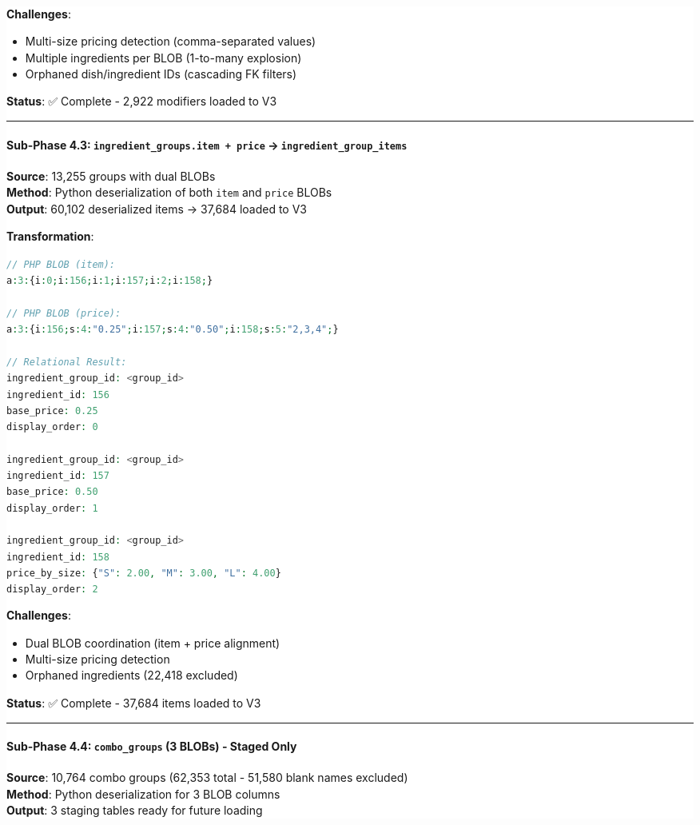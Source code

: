 **Challenges**:
- Multi-size pricing detection (comma-separated values)
- Multiple ingredients per BLOB (1-to-many explosion)
- Orphaned dish/ingredient IDs (cascading FK filters)

**Status**: ✅ Complete - 2,922 modifiers loaded to V3

---

#### Sub-Phase 4.3: `ingredient_groups.item + price` → `ingredient_group_items`

**Source**: 13,255 groups with dual BLOBs  
**Method**: Python deserialization of both `item` and `price` BLOBs  
**Output**: 60,102 deserialized items → 37,684 loaded to V3

**Transformation**:
```php
// PHP BLOB (item):
a:3:{i:0;i:156;i:1;i:157;i:2;i:158;}

// PHP BLOB (price):
a:3:{i:156;s:4:"0.25";i:157;s:4:"0.50";i:158;s:5:"2,3,4";}

// Relational Result:
ingredient_group_id: <group_id>
ingredient_id: 156
base_price: 0.25
display_order: 0

ingredient_group_id: <group_id>
ingredient_id: 157
base_price: 0.50
display_order: 1

ingredient_group_id: <group_id>
ingredient_id: 158
price_by_size: {"S": 2.00, "M": 3.00, "L": 4.00}
display_order: 2
```

**Challenges**:
- Dual BLOB coordination (item + price alignment)
- Multi-size pricing detection
- Orphaned ingredients (22,418 excluded)

**Status**: ✅ Complete - 37,684 items loaded to V3

---

#### Sub-Phase 4.4: `combo_groups` (3 BLOBs) - **Staged Only**

**Source**: 10,764 combo groups (62,353 total - 51,580 blank names excluded)  
**Method**: Python deserialization for 3 BLOB columns  
**Output**: 3 staging tables ready for future loading
